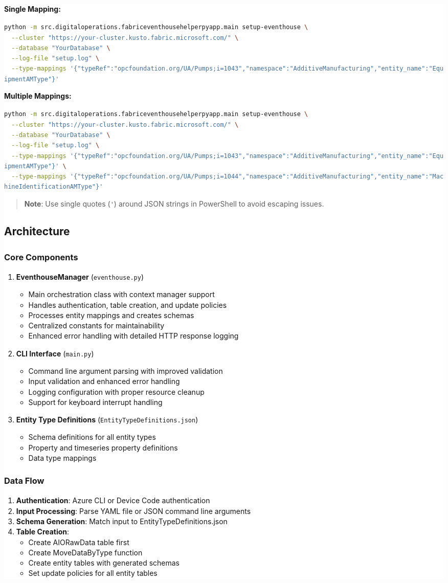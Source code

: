 **Single Mapping:**
```bash
python -m src.digitaloperations.fabriceventhousehelperpyapp.main setup-eventhouse \
  --cluster "https://your-cluster.kusto.fabric.microsoft.com/" \
  --database "YourDatabase" \
  --log-file "setup.log" \
  --type-mappings '{"typeRef":"opcfoundation.org/UA/Pumps;i=1043","namespace":"AdditiveManufacturing","entity_name":"EquipmentAMType"}'
```

**Multiple Mappings:**
```bash
python -m src.digitaloperations.fabriceventhousehelperpyapp.main setup-eventhouse \
  --cluster "https://your-cluster.kusto.fabric.microsoft.com/" \
  --database "YourDatabase" \
  --log-file "setup.log" \
  --type-mappings '{"typeRef":"opcfoundation.org/UA/Pumps;i=1043","namespace":"AdditiveManufacturing","entity_name":"EquipmentAMType"}' \
  --type-mappings '{"typeRef":"opcfoundation.org/UA/Pumps;i=1044","namespace":"AdditiveManufacturing","entity_name":"MachineIdentificationAMType"}'
```

> **Note**: Use single quotes (`'`) around JSON strings in PowerShell to avoid escaping issues.

## Architecture

### Core Components

1. **EventhouseManager** (`eventhouse.py`)
   - Main orchestration class with context manager support
   - Handles authentication, table creation, and update policies
   - Processes entity mappings and creates schemas
   - Centralized constants for maintainability
   - Enhanced error handling with detailed HTTP response logging

2. **CLI Interface** (`main.py`)
   - Command line argument parsing with improved validation
   - Input validation and enhanced error handling
   - Logging configuration with proper resource cleanup
   - Support for keyboard interrupt handling

3. **Entity Type Definitions** (`EntityTypeDefinitions.json`)
   - Schema definitions for all entity types
   - Property and timeseries property definitions
   - Data type mappings

### Data Flow

1. **Authentication**: Azure CLI or Device Code authentication
2. **Input Processing**: Parse YAML file or JSON command line arguments
3. **Schema Generation**: Match input to EntityTypeDefinitions.json
4. **Table Creation**:
   - Create AIORawData table first
   - Create MoveDataByType function
   - Create entity tables with generated schemas
   - Set update policies for all entity tables
